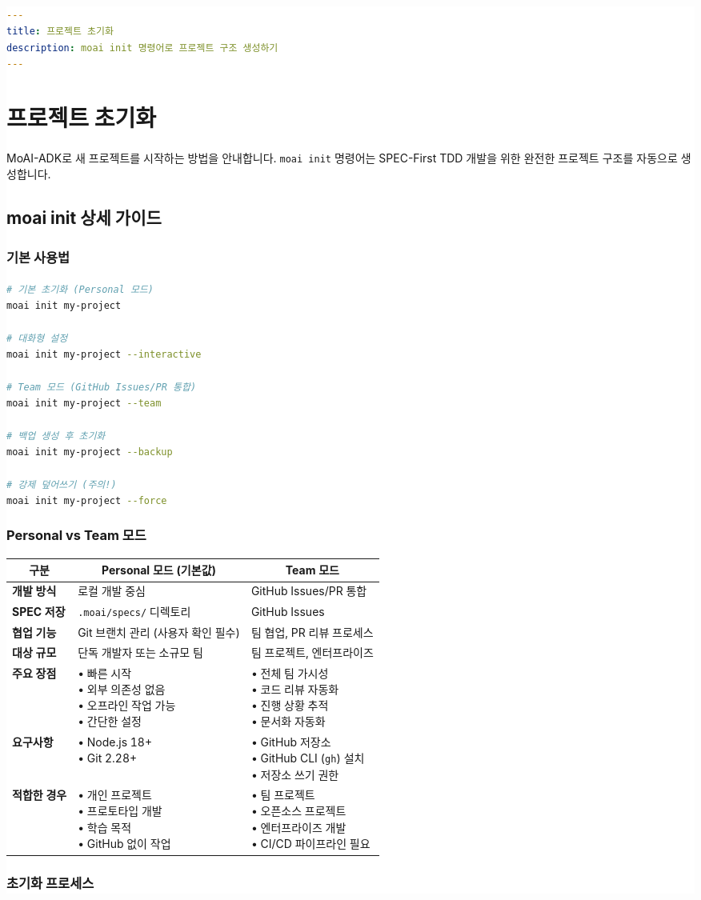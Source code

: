 ```yaml
---
title: 프로젝트 초기화
description: moai init 명령어로 프로젝트 구조 생성하기
---
```


# 프로젝트 초기화

MoAI-ADK로 새 프로젝트를 시작하는 방법을 안내합니다. `moai init` 명령어는 SPEC-First TDD 개발을 위한 완전한 프로젝트 구조를 자동으로 생성합니다.

## moai init 상세 가이드

### 기본 사용법

```bash
# 기본 초기화 (Personal 모드)
moai init my-project

# 대화형 설정
moai init my-project --interactive

# Team 모드 (GitHub Issues/PR 통합)
moai init my-project --team

# 백업 생성 후 초기화
moai init my-project --backup

# 강제 덮어쓰기 (주의!)
moai init my-project --force
```

### Personal vs Team 모드

| 구분 | Personal 모드 (기본값) | Team 모드 |
|------|------------------------|-----------|
| **개발 방식** | 로컬 개발 중심 | GitHub Issues/PR 통합 |
| **SPEC 저장** | `.moai/specs/` 디렉토리 | GitHub Issues |
| **협업 기능** | Git 브랜치 관리 (사용자 확인 필수) | 팀 협업, PR 리뷰 프로세스 |
| **대상 규모** | 단독 개발자 또는 소규모 팀 | 팀 프로젝트, 엔터프라이즈 |
| **주요 장점** | • 빠른 시작<br>• 외부 의존성 없음<br>• 오프라인 작업 가능<br>• 간단한 설정 | • 전체 팀 가시성<br>• 코드 리뷰 자동화<br>• 진행 상황 추적<br>• 문서화 자동화 |
| **요구사항** | • Node.js 18+<br>• Git 2.28+ | • GitHub 저장소<br>• GitHub CLI (`gh`) 설치<br>• 저장소 쓰기 권한 |
| **적합한 경우** | • 개인 프로젝트<br>• 프로토타입 개발<br>• 학습 목적<br>• GitHub 없이 작업 | • 팀 프로젝트<br>• 오픈소스 프로젝트<br>• 엔터프라이즈 개발<br>• CI/CD 파이프라인 필요 |

### 초기화 프로세스
